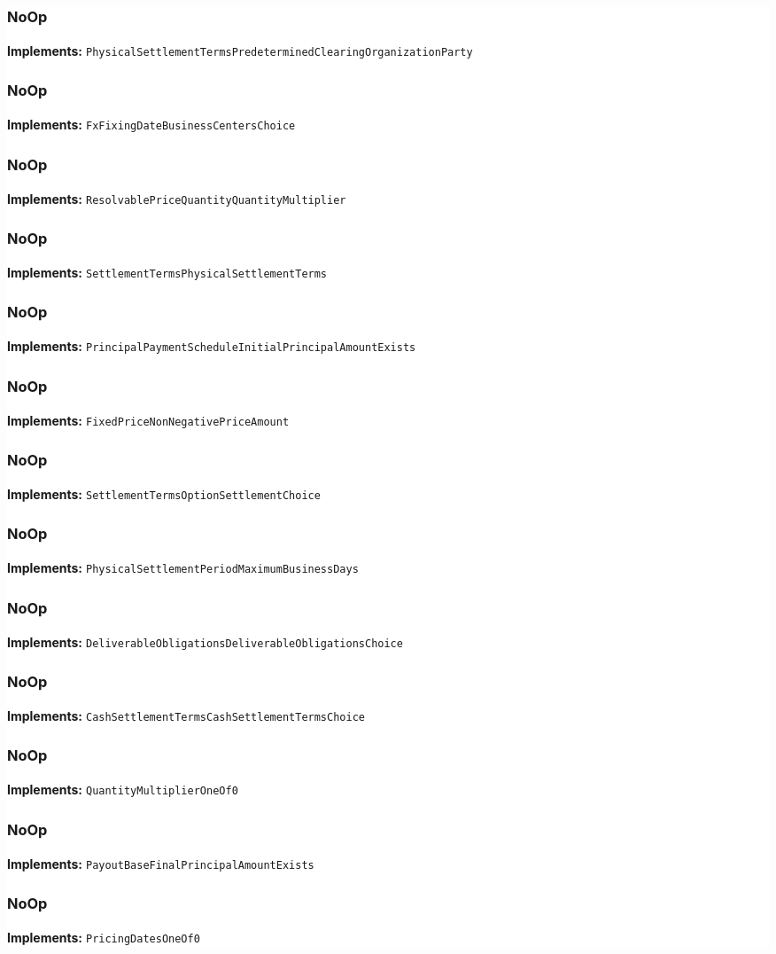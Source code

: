 ### NoOp
**Implements:** `PhysicalSettlementTermsPredeterminedClearingOrganizationParty` 

### NoOp
**Implements:** `FxFixingDateBusinessCentersChoice` 

### NoOp
**Implements:** `ResolvablePriceQuantityQuantityMultiplier` 

### NoOp
**Implements:** `SettlementTermsPhysicalSettlementTerms` 

### NoOp
**Implements:** `PrincipalPaymentScheduleInitialPrincipalAmountExists` 

### NoOp
**Implements:** `FixedPriceNonNegativePriceAmount` 

### NoOp
**Implements:** `SettlementTermsOptionSettlementChoice` 

### NoOp
**Implements:** `PhysicalSettlementPeriodMaximumBusinessDays` 

### NoOp
**Implements:** `DeliverableObligationsDeliverableObligationsChoice` 

### NoOp
**Implements:** `CashSettlementTermsCashSettlementTermsChoice` 

### NoOp
**Implements:** `QuantityMultiplierOneOf0` 

### NoOp
**Implements:** `PayoutBaseFinalPrincipalAmountExists` 

### NoOp
**Implements:** `PricingDatesOneOf0` 


